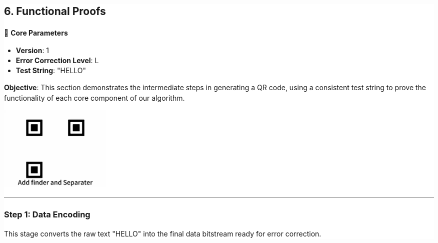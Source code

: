

## 6. Functional Proofs

🧪 **Core Parameters**

- **Version**: 1
- **Error Correction Level**: L
- **Test String**: "HELLO"

**Objective**: This section demonstrates the intermediate steps in generating a QR code, using a consistent test string to prove the functionality of each core component of our algorithm.

<img src="gif\GIF_20250525210946444.GIF" alt="GIF_20250525210946444" style="zoom: 20%;" />

------

### Step 1: Data Encoding

This stage converts the raw text "HELLO" into the final data bitstream ready for error correction.
